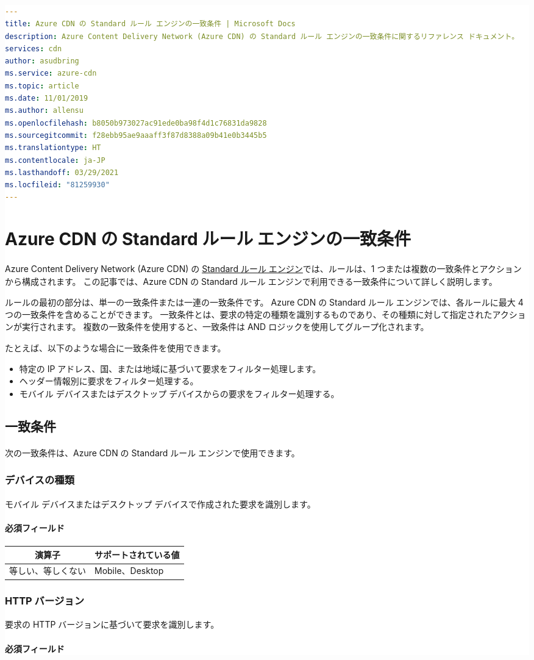 ```yaml
---
title: Azure CDN の Standard ルール エンジンの一致条件 | Microsoft Docs
description: Azure Content Delivery Network (Azure CDN) の Standard ルール エンジンの一致条件に関するリファレンス ドキュメント。
services: cdn
author: asudbring
ms.service: azure-cdn
ms.topic: article
ms.date: 11/01/2019
ms.author: allensu
ms.openlocfilehash: b8050b973027ac91ede0ba98f4d1c76831da9828
ms.sourcegitcommit: f28ebb95ae9aaaff3f87d8388a09b41e0b3445b5
ms.translationtype: HT
ms.contentlocale: ja-JP
ms.lasthandoff: 03/29/2021
ms.locfileid: "81259930"
---
```

# <a name="match-conditions-in-the-standard-rules-engine-for-azure-cdn"></a>Azure CDN の Standard ルール エンジンの一致条件

Azure Content Delivery Network (Azure CDN) の [Standard ルール エンジン](cdn-standard-rules-engine.md)では、ルールは、1 つまたは複数の一致条件とアクションから構成されます。 この記事では、Azure CDN の Standard ルール エンジンで利用できる一致条件について詳しく説明します。

ルールの最初の部分は、単一の一致条件または一連の一致条件です。 Azure CDN の Standard ルール エンジンでは、各ルールに最大 4 つの一致条件を含めることができます。 一致条件とは、要求の特定の種類を識別するものであり、その種類に対して指定されたアクションが実行されます。 複数の一致条件を使用すると、一致条件は AND ロジックを使用してグループ化されます。

たとえば、以下のような場合に一致条件を使用できます。

- 特定の IP アドレス、国、または地域に基づいて要求をフィルター処理します。
- ヘッダー情報別に要求をフィルター処理する。
- モバイル デバイスまたはデスクトップ デバイスからの要求をフィルター処理する。

## <a name="match-conditions"></a>一致条件

次の一致条件は、Azure CDN の Standard ルール エンジンで使用できます。 

### <a name="device-type"></a>デバイスの種類 

モバイル デバイスまたはデスクトップ デバイスで作成された要求を識別します。  

#### <a name="required-fields"></a>必須フィールド

演算子 | サポートされている値
---------|----------------
等しい、等しくない | Mobile、Desktop

### <a name="http-version"></a>HTTP バージョン

要求の HTTP バージョンに基づいて要求を識別します。

#### <a name="required-fields"></a>必須フィールド
